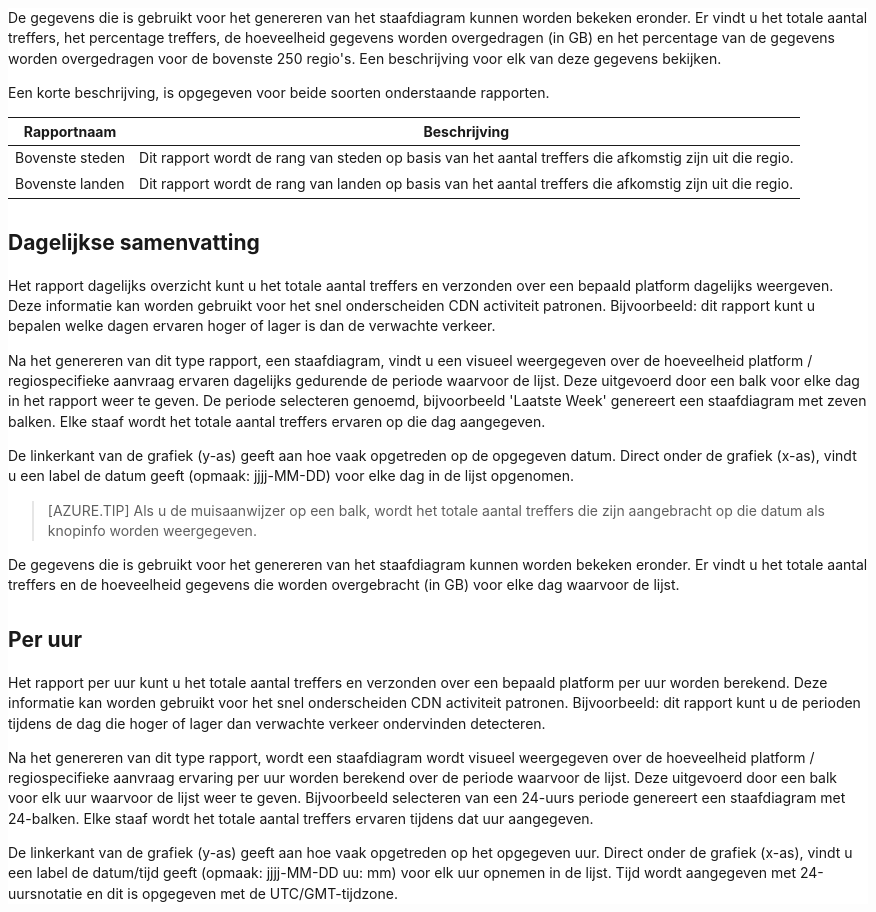 De gegevens die is gebruikt voor het genereren van het staafdiagram kunnen worden bekeken eronder. Er vindt u het totale aantal treffers, het percentage treffers, de hoeveelheid gegevens worden overgedragen (in GB) en het percentage van de gegevens worden overgedragen voor de bovenste 250 regio's. Een beschrijving voor elk van deze gegevens bekijken.

Een korte beschrijving, is opgegeven voor beide soorten onderstaande rapporten.

Rapportnaam | Beschrijving
------------|------------
Bovenste steden | Dit rapport wordt de rang van steden op basis van het aantal treffers die afkomstig zijn uit die regio.
Bovenste landen | Dit rapport wordt de rang van landen op basis van het aantal treffers die afkomstig zijn uit die regio.

## <a name="daily-summary"></a>Dagelijkse samenvatting

Het rapport dagelijks overzicht kunt u het totale aantal treffers en verzonden over een bepaald platform dagelijks weergeven. Deze informatie kan worden gebruikt voor het snel onderscheiden CDN activiteit patronen. Bijvoorbeeld: dit rapport kunt u bepalen welke dagen ervaren hoger of lager is dan de verwachte verkeer.

Na het genereren van dit type rapport, een staafdiagram, vindt u een visueel weergegeven over de hoeveelheid platform / regiospecifieke aanvraag ervaren dagelijks gedurende de periode waarvoor de lijst. Deze uitgevoerd door een balk voor elke dag in het rapport weer te geven. De periode selecteren genoemd, bijvoorbeeld 'Laatste Week' genereert een staafdiagram met zeven balken. Elke staaf wordt het totale aantal treffers ervaren op die dag aangegeven.

De linkerkant van de grafiek (y-as) geeft aan hoe vaak opgetreden op de opgegeven datum. Direct onder de grafiek (x-as), vindt u een label de datum geeft (opmaak: jjjj-MM-DD) voor elke dag in de lijst opgenomen.

> [AZURE.TIP] Als u de muisaanwijzer op een balk, wordt het totale aantal treffers die zijn aangebracht op die datum als knopinfo worden weergegeven.

De gegevens die is gebruikt voor het genereren van het staafdiagram kunnen worden bekeken eronder. Er vindt u het totale aantal treffers en de hoeveelheid gegevens die worden overgebracht (in GB) voor elke dag waarvoor de lijst.

## <a name="by-hour"></a>Per uur

Het rapport per uur kunt u het totale aantal treffers en verzonden over een bepaald platform per uur worden berekend. Deze informatie kan worden gebruikt voor het snel onderscheiden CDN activiteit patronen. Bijvoorbeeld: dit rapport kunt u de perioden tijdens de dag die hoger of lager dan verwachte verkeer ondervinden detecteren.

Na het genereren van dit type rapport, wordt een staafdiagram wordt visueel weergegeven over de hoeveelheid platform / regiospecifieke aanvraag ervaring per uur worden berekend over de periode waarvoor de lijst. Deze uitgevoerd door een balk voor elk uur waarvoor de lijst weer te geven. Bijvoorbeeld selecteren van een 24-uurs periode genereert een staafdiagram met 24-balken. Elke staaf wordt het totale aantal treffers ervaren tijdens dat uur aangegeven.

De linkerkant van de grafiek (y-as) geeft aan hoe vaak opgetreden op het opgegeven uur. Direct onder de grafiek (x-as), vindt u een label de datum/tijd geeft (opmaak: jjjj-MM-DD uu: mm) voor elk uur opnemen in de lijst. Tijd wordt aangegeven met 24-uursnotatie en dit is opgegeven met de UTC/GMT-tijdzone.
